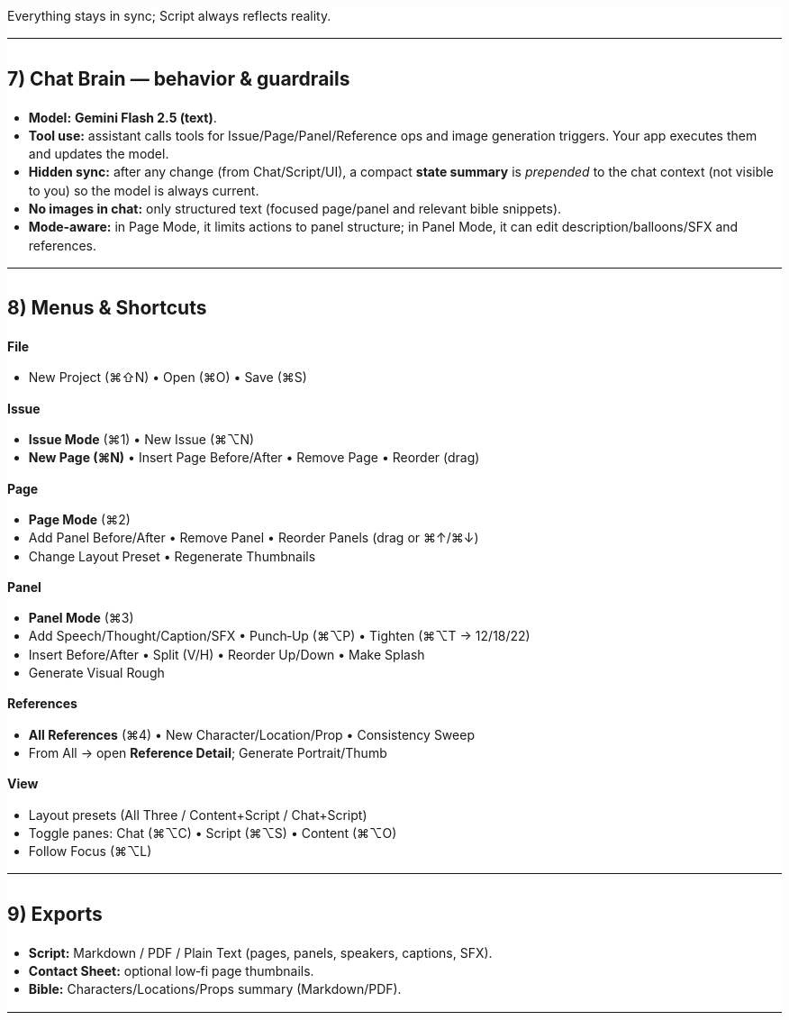 Everything stays in sync; Script always reflects reality.

---

## 7) Chat Brain — behavior & guardrails

- **Model:** **Gemini Flash 2.5 (text)**.  
- **Tool use:** assistant calls tools for Issue/Page/Panel/Reference ops and image generation triggers. Your app executes them and updates the model.  
- **Hidden sync:** after any change (from Chat/Script/UI), a compact **state summary** is *prepended* to the chat context (not visible to you) so the model is always current.  
- **No images in chat:** only structured text (focused page/panel and relevant bible snippets).  
- **Mode‑aware:** in Page Mode, it limits actions to panel structure; in Panel Mode, it can edit description/balloons/SFX and references.

---

## 8) Menus & Shortcuts

**File**  
- New Project (⌘⇧N) • Open (⌘O) • Save (⌘S)

**Issue**  
- **Issue Mode** (⌘1) • New Issue (⌘⌥N)  
- **New Page (⌘N)** • Insert Page Before/After • Remove Page • Reorder (drag)

**Page**  
- **Page Mode** (⌘2)  
- Add Panel Before/After • Remove Panel • Reorder Panels (drag or ⌘↑/⌘↓)  
- Change Layout Preset • Regenerate Thumbnails

**Panel**  
- **Panel Mode** (⌘3)  
- Add Speech/Thought/Caption/SFX • Punch‑Up (⌘⌥P) • Tighten (⌘⌥T → 12/18/22)  
- Insert Before/After • Split (V/H) • Reorder Up/Down • Make Splash  
- Generate Visual Rough

**References**  
- **All References** (⌘4) • New Character/Location/Prop • Consistency Sweep  
- From All → open **Reference Detail**; Generate Portrait/Thumb

**View**  
- Layout presets (All Three / Content+Script / Chat+Script)  
- Toggle panes: Chat (⌘⌥C) • Script (⌘⌥S) • Content (⌘⌥O)  
- Follow Focus (⌘⌥L)

---

## 9) Exports

- **Script:** Markdown / PDF / Plain Text (pages, panels, speakers, captions, SFX).  
- **Contact Sheet:** optional low‑fi page thumbnails.  
- **Bible:** Characters/Locations/Props summary (Markdown/PDF).

---